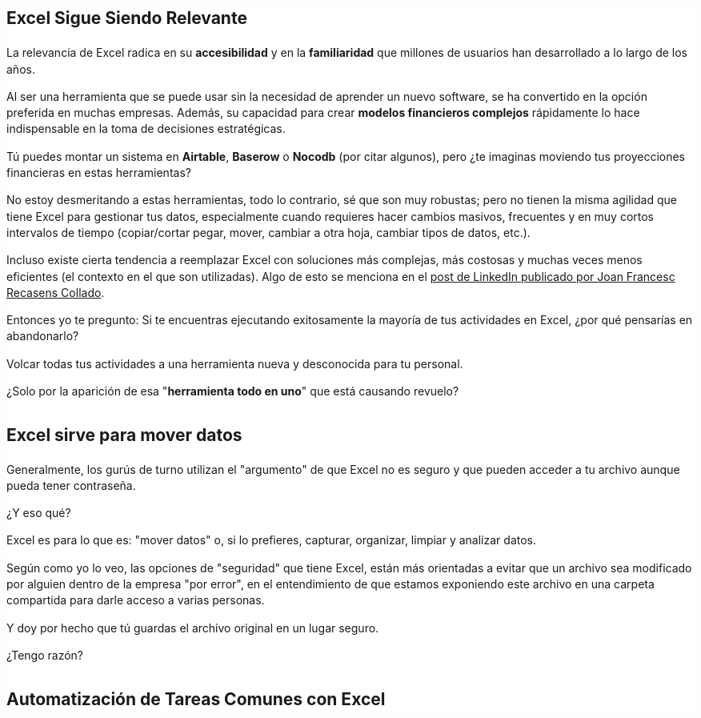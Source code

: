 ## Excel Sigue Siendo Relevante
La relevancia de Excel radica en su **accesibilidad** y en la **familiaridad** que millones de usuarios han desarrollado a lo largo de los años. 

Al ser una herramienta que se puede usar sin la necesidad de aprender un nuevo software, se ha convertido en la opción preferida en muchas empresas. Además, su capacidad para crear **modelos financieros complejos** rápidamente lo hace indispensable en la toma de decisiones estratégicas.

Tú puedes montar un sistema en **Airtable**, **Baserow** o **Nocodb** (por citar algunos), pero ¿te imaginas moviendo tus proyecciones financieras en estas herramientas?

No estoy desmeritando a estas herramientas, todo lo contrario, sé que son muy robustas; pero no tienen la misma agilidad que tiene Excel para gestionar tus datos, especialmente cuando requieres hacer cambios masivos, frecuentes y en muy cortos intervalos de tiempo (copiar/cortar pegar, mover, cambiar a otra hoja, cambiar tipos de datos, etc.).

Incluso existe cierta tendencia a reemplazar Excel con soluciones más complejas, más costosas y muchas veces menos eficientes (el contexto en el que son utilizadas). Algo de esto se menciona en el [post de LinkedIn publicado por Joan Francesc Recasens Collado](https://www.linkedin.com/pulse/excel-el-eterno-enemigo-o-joan-francesc-recasens-collado/).

Entonces yo te pregunto: Si te encuentras ejecutando exitosamente la mayoría de tus actividades en Excel, ¿por qué pensarías en abandonarlo?

Volcar todas tus actividades a una herramienta nueva y desconocida para tu personal.

¿Solo por la aparición de esa "**herramienta todo en uno**" que está causando revuelo?

## Excel sirve para mover datos
Generalmente, los gurús de turno utilizan el "argumento" de que Excel no es seguro y que pueden acceder a tu archivo aunque pueda tener contraseña.

¿Y eso qué?

Excel es para lo que es: "mover datos" o, si lo prefieres, capturar, organizar, limpiar y analizar datos.

Según como yo lo veo, las opciones de "seguridad" que tiene Excel, están más orientadas a evitar que un archivo sea modificado por alguien dentro de la empresa "por error", en el entendimiento de que estamos exponiendo este archivo en una carpeta compartida para darle acceso a varias personas.

Y doy por hecho que tú guardas el archivo original en un lugar seguro.

¿Tengo razón?

## Automatización de Tareas Comunes con Excel